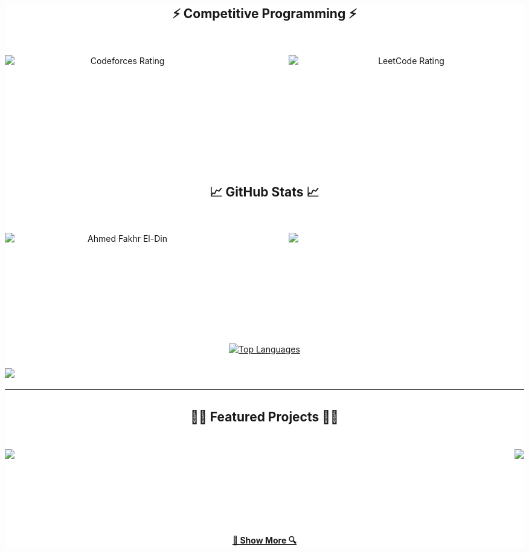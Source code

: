<h2 align="center">⚡ Competitive Programming ⚡</h2>
<br>
<p align=center>
  <div align=center>
    <a href="[https://codeforces.com/profile/YOUR_CODEFORCES](https://codeforces.com/profile/Risky_Ahmed)" title="Codeforces Profile">
      <img align="left" width=390 src="https://cp-logo.vercel.app/codeforces/YOUR_CODEFORCES?theme=dark" alt="Codeforces Rating" />
    </a>
    <a href="[https://leetcode.com/YOUR_LEETCODE/](https://leetcode.com/u/risky_ahmed/)" title="LeetCode Profile">
      <img align="right" width=390 src="https://cp-logo.vercel.app/leetcode/YOUR_LEETCODE?theme=dark" alt="LeetCode Rating" />
    </a>
  </div>
  <br><br><br><br><br><br><br><br><br>
</p>

<h2 align="center">📈 GitHub Stats 📈</h2>
<br>
<p align=center>
  <div align=center>
    <a href="https://github.com/denvercoder1/github-readme-streak-stats" title="Go to Source">
      <img align="left" width=390 src="h[ttps://streak-stats.demolab.com/?user=YOUR_USERNAME&theme=radical&border=8a2be2&hide_border=true](https://github.com/76AHMEDFAKHER)" alt="Ahmed Fakhr El-Din" />
    </a>
    <a href="https://github.com/anuraghazra/github-readme-stats" title="Go to Source">
      <img align="right" width=390 src="https://github-readme-stats.vercel.app/api?username=YOUR_USERNAME&show_icons=true&theme=radical&border_color=8a2be2&hide_border=true" />
    </a>
  </div>
  <br><br><br><br><br><br><br><br><br>
  <div align="center">
  <a href="https://github.com/76AHMEDFAKHER?tab=repositories">
    <img height="200" align="center" src="https://github-readme-stats.vercel.app/api/top-langs/?username=76AHMEDFAKHER&theme=radical&border_color=8a2be2&hide_border=true&layout=compact" alt="Top Languages" />
  </a>
</div>
  <br>
  <img src="https://github-readme-activity-graph.vercel.app/graph?username=76AHMEDFAKHER&theme=radical&bg_color=0d1117&hide_border=true&color=8a2be2" width="100%"/>
</p>

<hr>

<h2 align="center">👨‍💻 Featured Projects 👨‍💻</h2>
<br>
<div width="100%" align="center">
  <a align="left" href="https://github.com/76AHMEDFAKHER/OCR" title="OCR Project">
  <img align="left" height="115" src="https://github-readme-stats.vercel.app/api/pin/?username=76AHMEDFAKHER&repo=OCR&theme=radical&border_color=8a2be2&border_radius=10">
</a>
  <a align="right" href="https://github.com/YOUR_USERNAME/YOUR_CP_PROJECT" title="Competitive Programming">
    <img align="right" height="115" src="https://github-readme-stats.vercel.app/api/pin/?username=YOUR_USERNAME&repo=YOUR_CP_PROJECT&theme=radical&border_color=8a2be2&border_radius=10">
  </a>
</div>
<br/><br/><br/><br/><br/><br/>

<h4 align="center">
  <a href="https://github.com/YOUR_USERNAME?tab=repositories" title="Show Repositories">🔎 Show More 🔍</a>
</h4>
